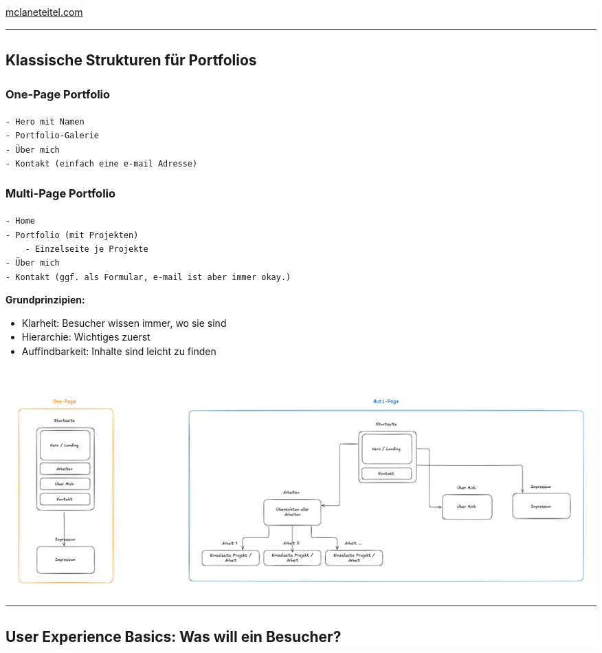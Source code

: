 [mclaneteitel.com](https://www.mclaneteitel.com/)

---

## Klassische Strukturen für Portfolios

### One-Page Portfolio

```
- Hero mit Namen
- Portfolio-Galerie
- Über mich
- Kontakt (einfach eine e-mail Adresse)
```

### Multi-Page Portfolio

```
- Home
- Portfolio (mit Projekten)
	- Einzelseite je Projekte
- Über mich
- Kontakt (ggf. als Formular, e-mail ist aber immer okay.)
```

**Grundprinzipien:**
- Klarheit: Besucher wissen immer, wo sie sind
- Hierarchie: Wichtiges zuerst
- Auffindbarkeit: Inhalte sind leicht zu finden

![sitemaps](../../assets/02-sitemaps.jpg)

---

## User Experience Basics: Was will ein Besucher?
